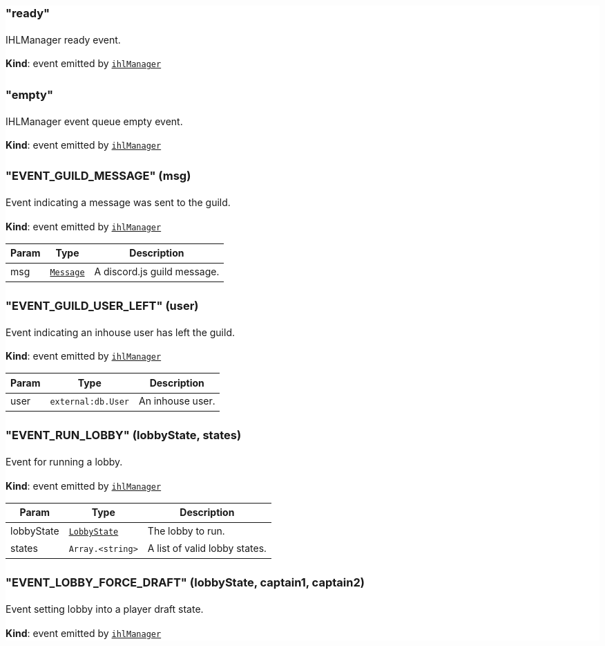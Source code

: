 ### "ready"
IHLManager ready event.

**Kind**: event emitted by [<code>ihlManager</code>](#module_ihlManager)  
<a name="module_ihlManager..event_empty"></a>

### "empty"
IHLManager event queue empty event.

**Kind**: event emitted by [<code>ihlManager</code>](#module_ihlManager)  
<a name="module_ihlManager..event_EVENT_GUILD_MESSAGE"></a>

### "EVENT_GUILD_MESSAGE" (msg)
Event indicating a message was sent to the guild.

**Kind**: event emitted by [<code>ihlManager</code>](#module_ihlManager)  

| Param | Type | Description |
| --- | --- | --- |
| msg | [<code>Message</code>](#external_discordjs.Message) | A discord.js guild message. |

<a name="module_ihlManager..event_EVENT_GUILD_USER_LEFT"></a>

### "EVENT_GUILD_USER_LEFT" (user)
Event indicating an inhouse user has left the guild.

**Kind**: event emitted by [<code>ihlManager</code>](#module_ihlManager)  

| Param | Type | Description |
| --- | --- | --- |
| user | <code>external:db.User</code> | An inhouse user. |

<a name="module_ihlManager..event_EVENT_RUN_LOBBY"></a>

### "EVENT_RUN_LOBBY" (lobbyState, states)
Event for running a lobby.

**Kind**: event emitted by [<code>ihlManager</code>](#module_ihlManager)  

| Param | Type | Description |
| --- | --- | --- |
| lobbyState | [<code>LobbyState</code>](#module_lobby.LobbyState) | The lobby to run. |
| states | <code>Array.&lt;string&gt;</code> | A list of valid lobby states. |

<a name="module_ihlManager..event_EVENT_LOBBY_FORCE_DRAFT"></a>

### "EVENT_LOBBY_FORCE_DRAFT" (lobbyState, captain1, captain2)
Event setting lobby into a player draft state.

**Kind**: event emitted by [<code>ihlManager</code>](#module_ihlManager)  
